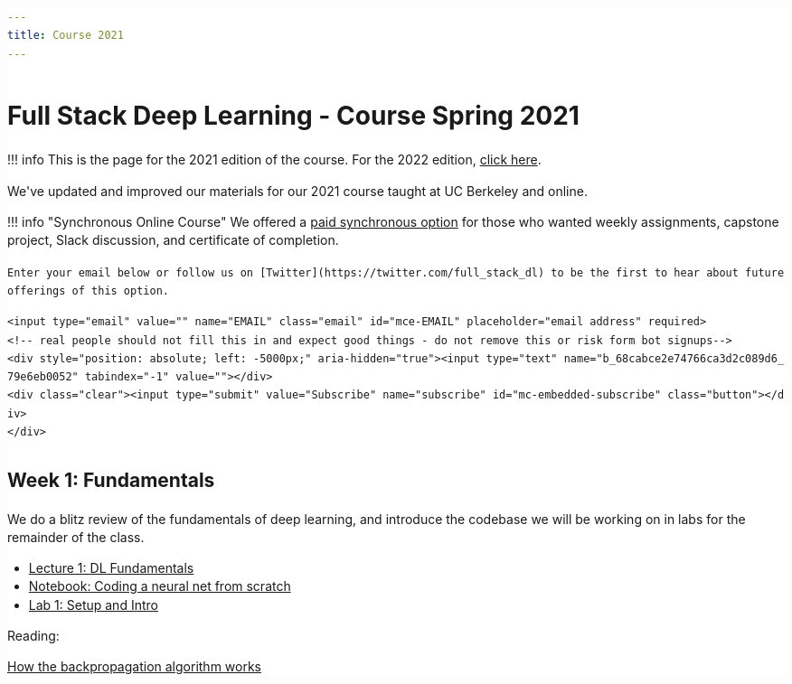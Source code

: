 ```yaml
---
title: Course 2021
---
```


# Full Stack Deep Learning - Course Spring 2021

!!! info
    This is the page for the 2021 edition of the course. For the 2022 edition, [click here](/course/2022).

We've updated and improved our materials for our 2021 course taught at UC Berkeley and online.

!!! info "Synchronous Online Course"
    We offered a [paid synchronous option](./synchronous) for those who wanted weekly assignments, capstone project, Slack discussion, and certificate of completion.

    Enter your email below or follow us on [Twitter](https://twitter.com/full_stack_dl) to be the first to hear about future offerings of this option.


<link href="//cdn-images.mailchimp.com/embedcode/horizontal-slim-10_7.css" rel="stylesheet" type="text/css">
<div id="mc_embed_signup">
<form action="https://fullstackdeeplearning.us18.list-manage.com/subscribe/post?u=68cabce2e74766ca3d2c089d6&amp;id=79e6eb0052" method="post" id="mc-embedded-subscribe-form" name="mc-embedded-subscribe-form" class="validate" target="_blank" novalidate>
    <div id="mc_embed_signup_scroll">

    <input type="email" value="" name="EMAIL" class="email" id="mce-EMAIL" placeholder="email address" required>
    <!-- real people should not fill this in and expect good things - do not remove this or risk form bot signups-->
    <div style="position: absolute; left: -5000px;" aria-hidden="true"><input type="text" name="b_68cabce2e74766ca3d2c089d6_79e6eb0052" tabindex="-1" value=""></div>
    <div class="clear"><input type="submit" value="Subscribe" name="subscribe" id="mc-embedded-subscribe" class="button"></div>
    </div>
</form>
</div>


## Week 1: Fundamentals

We do a blitz review of the fundamentals of deep learning, and introduce the codebase we will be working on in labs for the remainder of the class.

- [Lecture 1: DL Fundamentals](./lecture-1.md)
- [Notebook: Coding a neural net from scratch](./notebook-1.md)
- [Lab 1: Setup and Intro](./lab-1.md)

Reading:

[How the backpropagation algorithm works](http://neuralnetworksanddeeplearning.com/chap2.html)
